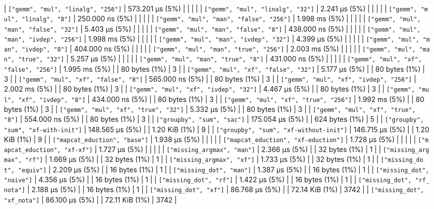 | `["gemm", "mul", "linalg", "256"]`                             | 573.201 μs (5%) |         |                 |             |
| `["gemm", "mul", "linalg", "32"]`                              |   2.241 μs (5%) |         |                 |             |
| `["gemm", "mul", "linalg", "8"]`                               | 250.000 ns (5%) |         |                 |             |
| `["gemm", "mul", "man", "false", "256"]`                       |   1.998 ms (5%) |         |                 |             |
| `["gemm", "mul", "man", "false", "32"]`                        |   5.403 μs (5%) |         |                 |             |
| `["gemm", "mul", "man", "false", "8"]`                         | 438.000 ns (5%) |         |                 |             |
| `["gemm", "mul", "man", "ivdep", "256"]`                       |   1.998 ms (5%) |         |                 |             |
| `["gemm", "mul", "man", "ivdep", "32"]`                        |   4.399 μs (5%) |         |                 |             |
| `["gemm", "mul", "man", "ivdep", "8"]`                         | 404.000 ns (5%) |         |                 |             |
| `["gemm", "mul", "man", "true", "256"]`                        |   2.003 ms (5%) |         |                 |             |
| `["gemm", "mul", "man", "true", "32"]`                         |   5.257 μs (5%) |         |                 |             |
| `["gemm", "mul", "man", "true", "8"]`                          | 431.000 ns (5%) |         |                 |             |
| `["gemm", "mul", "xf", "false", "256"]`                        |   1.995 ms (5%) |         |   80 bytes (1%) |           3 |
| `["gemm", "mul", "xf", "false", "32"]`                         |   5.177 μs (5%) |         |   80 bytes (1%) |           3 |
| `["gemm", "mul", "xf", "false", "8"]`                          | 565.000 ns (5%) |         |   80 bytes (1%) |           3 |
| `["gemm", "mul", "xf", "ivdep", "256"]`                        |   2.002 ms (5%) |         |   80 bytes (1%) |           3 |
| `["gemm", "mul", "xf", "ivdep", "32"]`                         |   4.467 μs (5%) |         |   80 bytes (1%) |           3 |
| `["gemm", "mul", "xf", "ivdep", "8"]`                          | 434.000 ns (5%) |         |   80 bytes (1%) |           3 |
| `["gemm", "mul", "xf", "true", "256"]`                         |   1.992 ms (5%) |         |   80 bytes (1%) |           3 |
| `["gemm", "mul", "xf", "true", "32"]`                          |   5.332 μs (5%) |         |   80 bytes (1%) |           3 |
| `["gemm", "mul", "xf", "true", "8"]`                           | 554.000 ns (5%) |         |   80 bytes (1%) |           3 |
| `["groupby", "sum", "sac"]`                                    | 175.054 μs (5%) |         |  624 bytes (1%) |           5 |
| `["groupby", "sum", "xf-with-init"]`                           | 148.565 μs (5%) |         |   1.20 KiB (1%) |           9 |
| `["groupby", "sum", "xf-without-init"]`                        | 146.715 μs (5%) |         |   1.20 KiB (1%) |           9 |
| `["mapcat_eduction", "base"]`                                  |   1.938 μs (5%) |         |                 |             |
| `["mapcat_eduction", "xf-eduction"]`                           |   1.728 μs (5%) |         |                 |             |
| `["mapcat_eduction", "xf-xf"]`                                 |   1.727 μs (5%) |         |                 |             |
| `["missing_argmax", "man"]`                                    |   2.366 μs (5%) |         |   32 bytes (1%) |           1 |
| `["missing_argmax", "rf"]`                                     |   1.669 μs (5%) |         |   32 bytes (1%) |           1 |
| `["missing_argmax", "xf"]`                                     |   1.733 μs (5%) |         |   32 bytes (1%) |           1 |
| `["missing_dot", "equiv"]`                                     |   2.209 μs (5%) |         |   16 bytes (1%) |           1 |
| `["missing_dot", "man"]`                                       |   1.387 μs (5%) |         |   16 bytes (1%) |           1 |
| `["missing_dot", "naive"]`                                     |   4.356 μs (5%) |         |   16 bytes (1%) |           1 |
| `["missing_dot", "rf"]`                                        |   1.422 μs (5%) |         |   16 bytes (1%) |           1 |
| `["missing_dot", "rf_nota"]`                                   |   2.188 μs (5%) |         |   16 bytes (1%) |           1 |
| `["missing_dot", "xf"]`                                        |  86.768 μs (5%) |         |  72.14 KiB (1%) |        3742 |
| `["missing_dot", "xf_nota"]`                                   |  86.100 μs (5%) |         |  72.11 KiB (1%) |        3742 |